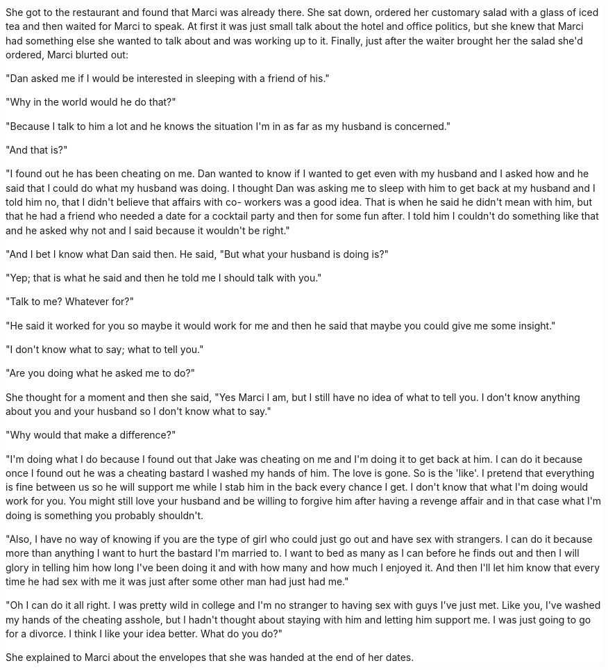  She got to the restaurant and found that Marci was already there. She sat down, ordered her customary salad with a glass of iced tea and then waited for Marci to speak. At first it was just small talk about the hotel and office politics, but she knew that Marci had something else she wanted to talk about and was working up to it. Finally, just after the waiter brought her the salad she'd ordered, Marci blurted out: 

 "Dan asked me if I would be interested in sleeping with a friend of his." 

 "Why in the world would he do that?" 

 "Because I talk to him a lot and he knows the situation I'm in as far as my husband is concerned." 

 "And that is?" 

 "I found out he has been cheating on me. Dan wanted to know if I wanted to get even with my husband and I asked how and he said that I could do what my husband was doing. I thought Dan was asking me to sleep with him to get back at my husband and I told him no, that I didn't believe that affairs with co- workers was a good idea. That is when he said he didn't mean with him, but that he had a friend who needed a date for a cocktail party and then for some fun after. I told him I couldn't do something like that and he asked why not and I said because it wouldn't be right." 

 "And I bet I know what Dan said then. He said, "But what your husband is doing is?" 

 "Yep; that is what he said and then he told me I should talk with you." 

 "Talk to me? Whatever for?" 

 "He said it worked for you so maybe it would work for me and then he said that maybe you could give me some insight." 

 "I don't know what to say; what to tell you." 

 "Are you doing what he asked me to do?" 

 She thought for a moment and then she said, "Yes Marci I am, but I still have no idea of what to tell you. I don't know anything about you and your husband so I don't know what to say." 

 "Why would that make a difference?" 

 "I'm doing what I do because I found out that Jake was cheating on me and I'm doing it to get back at him. I can do it because once I found out he was a cheating bastard I washed my hands of him. The love is gone. So is the 'like'. I pretend that everything is fine between us so he will support me while I stab him in the back every chance I get. I don't know that what I'm doing would work for you. You might still love your husband and be willing to forgive him after having a revenge affair and in that case what I'm doing is something you probably shouldn't. 

 "Also, I have no way of knowing if you are the type of girl who could just go out and have sex with strangers. I can do it because more than anything I want to hurt the bastard I'm married to. I want to bed as many as I can before he finds out and then I will glory in telling him how long I've been doing it and with how many and how much I enjoyed it. And then I'll let him know that every time he had sex with me it was just after some other man had just had me." 

 "Oh I can do it all right. I was pretty wild in college and I'm no stranger to having sex with guys I've just met. Like you, I've washed my hands of the cheating asshole, but I hadn't thought about staying with him and letting him support me. I was just going to go for a divorce. I think I like your idea better. What do you do?" 

 She explained to Marci about the envelopes that she was handed at the end of her dates. 
